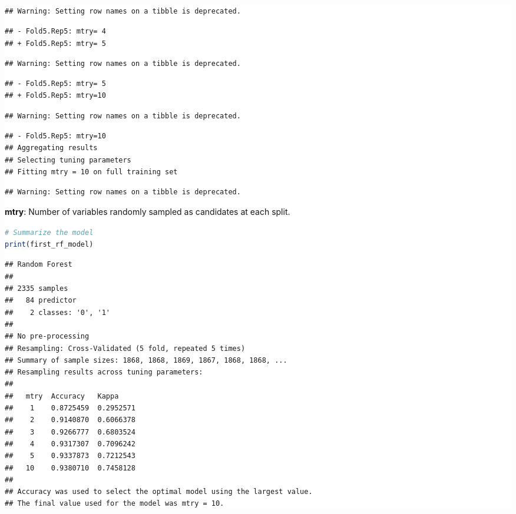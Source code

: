 ```
## Warning: Setting row names on a tibble is deprecated.
```

```
## - Fold5.Rep5: mtry= 4 
## + Fold5.Rep5: mtry= 5
```

```
## Warning: Setting row names on a tibble is deprecated.
```

```
## - Fold5.Rep5: mtry= 5 
## + Fold5.Rep5: mtry=10
```

```
## Warning: Setting row names on a tibble is deprecated.
```

```
## - Fold5.Rep5: mtry=10 
## Aggregating results
## Selecting tuning parameters
## Fitting mtry = 10 on full training set
```

```
## Warning: Setting row names on a tibble is deprecated.
```

__mtry__: Number of variables randomly sampled as candidates at each split.


```r
# Summarize the model
print(first_rf_model)
```

```
## Random Forest 
## 
## 2335 samples
##   84 predictor
##    2 classes: '0', '1' 
## 
## No pre-processing
## Resampling: Cross-Validated (5 fold, repeated 5 times) 
## Summary of sample sizes: 1868, 1868, 1869, 1867, 1868, 1868, ... 
## Resampling results across tuning parameters:
## 
##   mtry  Accuracy   Kappa    
##    1    0.8725459  0.2952571
##    2    0.9140870  0.6066378
##    3    0.9266777  0.6803524
##    4    0.9317307  0.7096242
##    5    0.9337873  0.7212543
##   10    0.9380710  0.7458128
## 
## Accuracy was used to select the optimal model using the largest value.
## The final value used for the model was mtry = 10.
```
